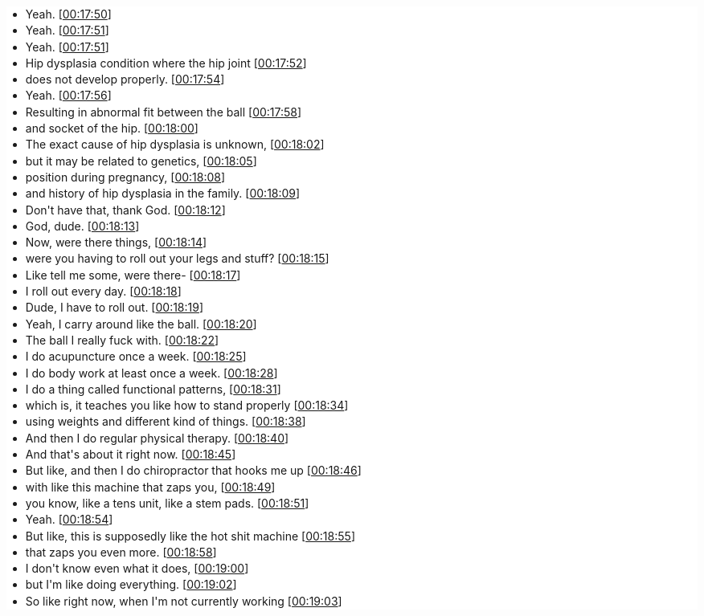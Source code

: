 *  Yeah. [[00:17:50](https://www.youtube.com/watch?v=1RQn1NV9F8A&t=1070.2s)]
*  Yeah. [[00:17:51](https://www.youtube.com/watch?v=1RQn1NV9F8A&t=1071.04s)]
*  Yeah. [[00:17:51](https://www.youtube.com/watch?v=1RQn1NV9F8A&t=1071.8799999999999s)]
*  Hip dysplasia condition where the hip joint [[00:17:52](https://www.youtube.com/watch?v=1RQn1NV9F8A&t=1072.72s)]
*  does not develop properly. [[00:17:54](https://www.youtube.com/watch?v=1RQn1NV9F8A&t=1074.6399999999999s)]
*  Yeah. [[00:17:56](https://www.youtube.com/watch?v=1RQn1NV9F8A&t=1076.48s)]
*  Resulting in abnormal fit between the ball [[00:17:58](https://www.youtube.com/watch?v=1RQn1NV9F8A&t=1078.12s)]
*  and socket of the hip. [[00:18:00](https://www.youtube.com/watch?v=1RQn1NV9F8A&t=1080.24s)]
*  The exact cause of hip dysplasia is unknown, [[00:18:02](https://www.youtube.com/watch?v=1RQn1NV9F8A&t=1082.6s)]
*  but it may be related to genetics, [[00:18:05](https://www.youtube.com/watch?v=1RQn1NV9F8A&t=1085.12s)]
*  position during pregnancy, [[00:18:08](https://www.youtube.com/watch?v=1RQn1NV9F8A&t=1088.3999999999999s)]
*  and history of hip dysplasia in the family. [[00:18:09](https://www.youtube.com/watch?v=1RQn1NV9F8A&t=1089.84s)]
*  Don't have that, thank God. [[00:18:12](https://www.youtube.com/watch?v=1RQn1NV9F8A&t=1092.1599999999999s)]
*  God, dude. [[00:18:13](https://www.youtube.com/watch?v=1RQn1NV9F8A&t=1093.52s)]
*  Now, were there things, [[00:18:14](https://www.youtube.com/watch?v=1RQn1NV9F8A&t=1094.6s)]
*  were you having to roll out your legs and stuff? [[00:18:15](https://www.youtube.com/watch?v=1RQn1NV9F8A&t=1095.44s)]
*  Like tell me some, were there- [[00:18:17](https://www.youtube.com/watch?v=1RQn1NV9F8A&t=1097.0s)]
*  I roll out every day. [[00:18:18](https://www.youtube.com/watch?v=1RQn1NV9F8A&t=1098.04s)]
*  Dude, I have to roll out. [[00:18:19](https://www.youtube.com/watch?v=1RQn1NV9F8A&t=1099.3999999999999s)]
*  Yeah, I carry around like the ball. [[00:18:20](https://www.youtube.com/watch?v=1RQn1NV9F8A&t=1100.32s)]
*  The ball I really fuck with. [[00:18:22](https://www.youtube.com/watch?v=1RQn1NV9F8A&t=1102.48s)]
*  I do acupuncture once a week. [[00:18:25](https://www.youtube.com/watch?v=1RQn1NV9F8A&t=1105.0s)]
*  I do body work at least once a week. [[00:18:28](https://www.youtube.com/watch?v=1RQn1NV9F8A&t=1108.76s)]
*  I do a thing called functional patterns, [[00:18:31](https://www.youtube.com/watch?v=1RQn1NV9F8A&t=1111.3999999999999s)]
*  which is, it teaches you like how to stand properly [[00:18:34](https://www.youtube.com/watch?v=1RQn1NV9F8A&t=1114.6s)]
*  using weights and different kind of things. [[00:18:38](https://www.youtube.com/watch?v=1RQn1NV9F8A&t=1118.76s)]
*  And then I do regular physical therapy. [[00:18:40](https://www.youtube.com/watch?v=1RQn1NV9F8A&t=1120.6s)]
*  And that's about it right now. [[00:18:45](https://www.youtube.com/watch?v=1RQn1NV9F8A&t=1125.08s)]
*  But like, and then I do chiropractor that hooks me up [[00:18:46](https://www.youtube.com/watch?v=1RQn1NV9F8A&t=1126.32s)]
*  with like this machine that zaps you, [[00:18:49](https://www.youtube.com/watch?v=1RQn1NV9F8A&t=1129.56s)]
*  you know, like a tens unit, like a stem pads. [[00:18:51](https://www.youtube.com/watch?v=1RQn1NV9F8A&t=1131.76s)]
*  Yeah. [[00:18:54](https://www.youtube.com/watch?v=1RQn1NV9F8A&t=1134.6s)]
*  But like, this is supposedly like the hot shit machine [[00:18:55](https://www.youtube.com/watch?v=1RQn1NV9F8A&t=1135.44s)]
*  that zaps you even more. [[00:18:58](https://www.youtube.com/watch?v=1RQn1NV9F8A&t=1138.6s)]
*  I don't know even what it does, [[00:19:00](https://www.youtube.com/watch?v=1RQn1NV9F8A&t=1140.8s)]
*  but I'm like doing everything. [[00:19:02](https://www.youtube.com/watch?v=1RQn1NV9F8A&t=1142.28s)]
*  So like right now, when I'm not currently working [[00:19:03](https://www.youtube.com/watch?v=1RQn1NV9F8A&t=1143.64s)]